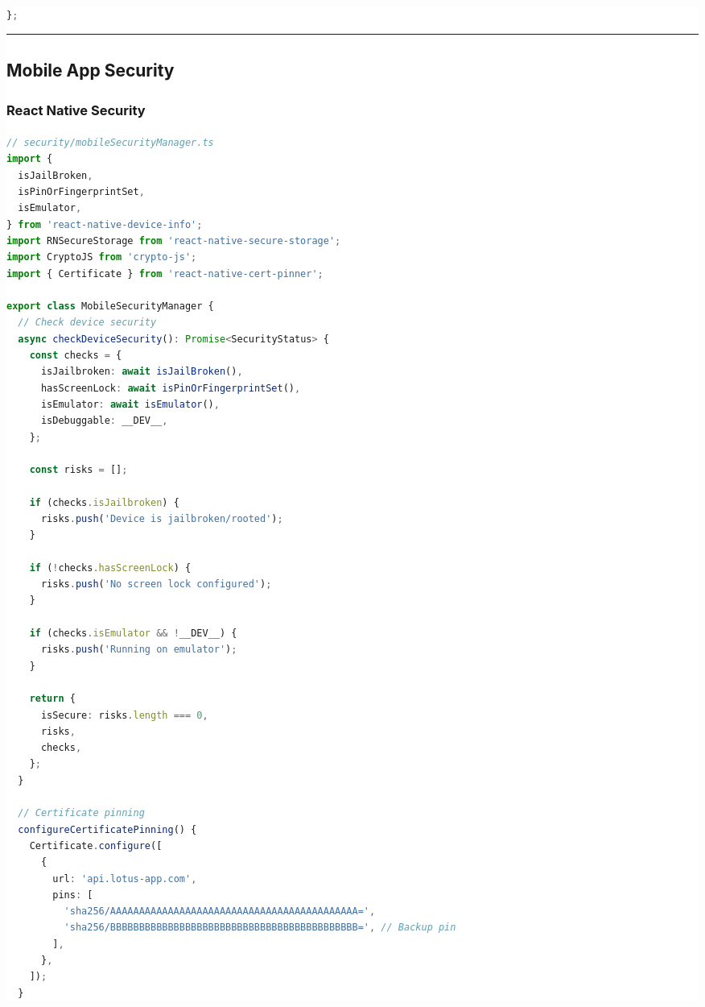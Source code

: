 ```typescript
};
```

---

## Mobile App Security

### React Native Security
```typescript
// security/mobileSecurityManager.ts
import {
  isJailBroken,
  isPinOrFingerprintSet,
  isEmulator,
} from 'react-native-device-info';
import RNSecureStorage from 'react-native-secure-storage';
import CryptoJS from 'crypto-js';
import { Certificate } from 'react-native-cert-pinner';

export class MobileSecurityManager {
  // Check device security
  async checkDeviceSecurity(): Promise<SecurityStatus> {
    const checks = {
      isJailbroken: await isJailBroken(),
      hasScreenLock: await isPinOrFingerprintSet(),
      isEmulator: await isEmulator(),
      isDebuggable: __DEV__,
    };
    
    const risks = [];
    
    if (checks.isJailbroken) {
      risks.push('Device is jailbroken/rooted');
    }
    
    if (!checks.hasScreenLock) {
      risks.push('No screen lock configured');
    }
    
    if (checks.isEmulator && !__DEV__) {
      risks.push('Running on emulator');
    }
    
    return {
      isSecure: risks.length === 0,
      risks,
      checks,
    };
  }
  
  // Certificate pinning
  configureCertificatePinning() {
    Certificate.configure([
      {
        url: 'api.lotus-app.com',
        pins: [
          'sha256/AAAAAAAAAAAAAAAAAAAAAAAAAAAAAAAAAAAAAAAAAAA=',
          'sha256/BBBBBBBBBBBBBBBBBBBBBBBBBBBBBBBBBBBBBBBBBBB=', // Backup pin
        ],
      },
    ]);
  }
```